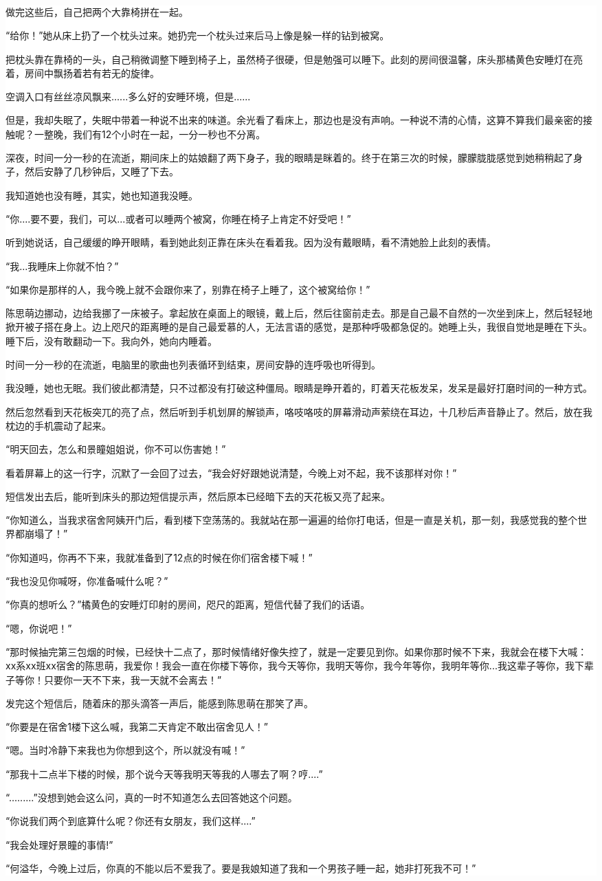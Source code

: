 做完这些后，自己把两个大靠椅拼在一起。

“给你！”她从床上扔了一个枕头过来。她扔完一个枕头过来后马上像是躲一样的钻到被窝。

把枕头靠在靠椅的一头，自己稍微调整下睡到椅子上，虽然椅子很硬，但是勉强可以睡下。此刻的房间很温馨，床头那橘黄色安睡灯在亮着，房间中飘扬着若有若无的旋律。

空调入口有丝丝凉风飘来......多么好的安睡环境，但是......

但是，我却失眠了，失眠中带着一种说不出来的味道。余光看了看床上，那边也是没有声响。一种说不清的心情，这算不算我们最亲密的接触呢？一整晚，我们有12个小时在一起，一分一秒也不分离。

深夜，时间一分一秒的在流逝，期间床上的姑娘翻了两下身子，我的眼睛是眯着的。终于在第三次的时候，朦朦胧胧感觉到她稍稍起了身子，然后安静了几秒钟后，又睡了下去。

我知道她也没有睡，其实，她也知道我没睡。

“你....要不要，我们，可以...或者可以睡两个被窝，你睡在椅子上肯定不好受吧！”

听到她说话，自己缓缓的睁开眼睛，看到她此刻正靠在床头在看着我。因为没有戴眼睛，看不清她脸上此刻的表情。

“我...我睡床上你就不怕？”

“如果你是那样的人，我今晚上就不会跟你来了，别靠在椅子上睡了，这个被窝给你！”

陈思萌边挪动，边给我挪了一床被子。拿起放在桌面上的眼镜，戴上后，然后往窗前走去。那是自己最不自然的一次坐到床上，然后轻轻地掀开被子搭在身上。边上咫尺的距离睡的是自己最爱慕的人，无法言语的感觉，是那种呼吸都急促的。她睡上头，我很自觉地是睡在下头。睡下后，没有敢翻动一下。我向外，她向内睡着。

时间一分一秒的在流逝，电脑里的歌曲也列表循环到结束，房间安静的连呼吸也听得到。

我没睡，她也无眠。我们彼此都清楚，只不过都没有打破这种僵局。眼睛是睁开着的，盯着天花板发呆，发呆是最好打磨时间的一种方式。

然后忽然看到天花板突兀的亮了点，然后听到手机划屏的解锁声，咯吱咯吱的屏幕滑动声萦绕在耳边，十几秒后声音静止了。然后，放在我枕边的手机震动了起来。

“明天回去，怎么和景瞳姐姐说，你不可以伤害她！”

看着屏幕上的这一行字，沉默了一会回了过去，“我会好好跟她说清楚，今晚上对不起，我不该那样对你！”

短信发出去后，能听到床头的那边短信提示声，然后原本已经暗下去的天花板又亮了起来。

“你知道么，当我求宿舍阿姨开门后，看到楼下空荡荡的。我就站在那一遍遍的给你打电话，但是一直是关机，那一刻，我感觉我的整个世界都崩塌了！”

“你知道吗，你再不下来，我就准备到了12点的时候在你们宿舍楼下喊！”

“我也没见你喊呀，你准备喊什么呢？”

“你真的想听么？”橘黄色的安睡灯印射的房间，咫尺的距离，短信代替了我们的话语。

“嗯，你说吧！”

“那时候抽完第三包烟的时候，已经快十二点了，那时候情绪好像失控了，就是一定要见到你。如果你那时候不下来，我就会在楼下大喊：xx系xx班xx宿舍的陈思萌，我爱你！我会一直在你楼下等你，我今天等你，我明天等你，我今年等你，我明年等你...我这辈子等你，我下辈子等你！只要你一天不下来，我一天就不会离去！”

发完这个短信后，随着床的那头滴答一声后，能感到陈思萌在那笑了声。

“你要是在宿舍1楼下这么喊，我第二天肯定不敢出宿舍见人！”

“嗯。当时冷静下来我也为你想到这个，所以就没有喊！”

“那我十二点半下楼的时候，那个说今天等我明天等我的人哪去了啊？哼....”

“.........”没想到她会这么问，真的一时不知道怎么去回答她这个问题。

“你说我们两个到底算什么呢？你还有女朋友，我们这样....”

“我会处理好景瞳的事情!”

“何溢华，今晚上过后，你真的不能以后不爱我了。要是我娘知道了我和一个男孩子睡一起，她非打死我不可！”
